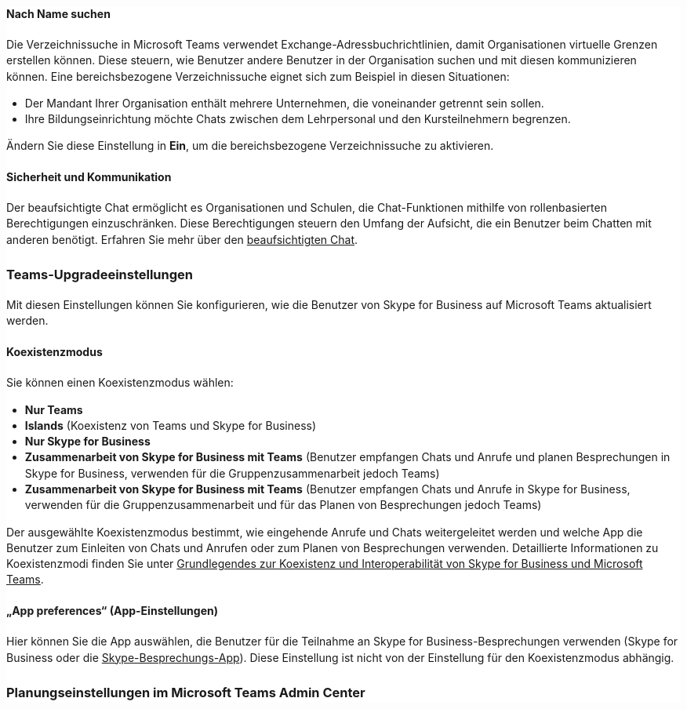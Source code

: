 #### <a name="search-by-name"></a>Nach Name suchen

Die Verzeichnissuche in Microsoft Teams verwendet Exchange-Adressbuchrichtlinien, damit Organisationen virtuelle Grenzen erstellen können. Diese steuern, wie Benutzer andere Benutzer in der Organisation suchen und mit diesen kommunizieren können. Eine bereichsbezogene Verzeichnissuche eignet sich zum Beispiel in diesen Situationen:

- Der Mandant Ihrer Organisation enthält mehrere Unternehmen, die voneinander getrennt sein sollen. 
- Ihre Bildungseinrichtung möchte Chats zwischen dem Lehrpersonal und den Kursteilnehmern begrenzen.

Ändern Sie diese Einstellung in **Ein**, um die bereichsbezogene Verzeichnissuche zu aktivieren.

#### <a name="safety-and-communications"></a>Sicherheit und Kommunikation

Der beaufsichtigte Chat ermöglicht es Organisationen und Schulen, die Chat-Funktionen mithilfe von rollenbasierten Berechtigungen einzuschränken. Diese Berechtigungen steuern den Umfang der Aufsicht, die ein Benutzer beim Chatten mit anderen benötigt. Erfahren Sie mehr über den [beaufsichtigten Chat](supervise-chats-edu.md).

### <a name="teams-upgrade-settings"></a>Teams-Upgradeeinstellungen

Mit diesen Einstellungen können Sie konfigurieren, wie die Benutzer von Skype for Business auf Microsoft Teams aktualisiert werden. 

#### <a name="coexistence-mode"></a>Koexistenzmodus
Sie können einen Koexistenzmodus wählen: 

- **Nur Teams**
- **Islands** (Koexistenz von Teams und Skype for Business)
- **Nur Skype for Business**
- **Zusammenarbeit von Skype for Business mit Teams** (Benutzer empfangen Chats und Anrufe und planen Besprechungen in Skype for Business, verwenden für die Gruppenzusammenarbeit jedoch Teams)
- **Zusammenarbeit von Skype for Business mit Teams** (Benutzer empfangen Chats und Anrufe in Skype for Business, verwenden für die Gruppenzusammenarbeit und für das Planen von Besprechungen jedoch Teams)

Der ausgewählte Koexistenzmodus bestimmt, wie eingehende Anrufe und Chats weitergeleitet werden und welche App die Benutzer zum Einleiten von Chats und Anrufen oder zum Planen von Besprechungen verwenden. Detaillierte Informationen zu Koexistenzmodi finden Sie unter [Grundlegendes zur Koexistenz und Interoperabilität von Skype for Business und Microsoft Teams](teams-and-skypeforbusiness-coexistence-and-interoperability.md).

#### <a name="app-preferences"></a>„App preferences“ (App-Einstellungen)

Hier können Sie die App auswählen, die Benutzer für die Teilnahme an Skype for Business-Besprechungen verwenden (Skype for Business oder die [Skype-Besprechungs-App](https://support.office.com/article/What-is-Skype-Meetings-App-Skype-for-Business-Web-App-1FF3D412-718A-4982-8FF2-A4992608CDB5)). Diese Einstellung ist nicht von der Einstellung für den Koexistenzmodus abhängig.

### <a name="planning-settings-in-the-microsoft-teams-admin-center"></a>Planungseinstellungen im Microsoft Teams Admin Center
